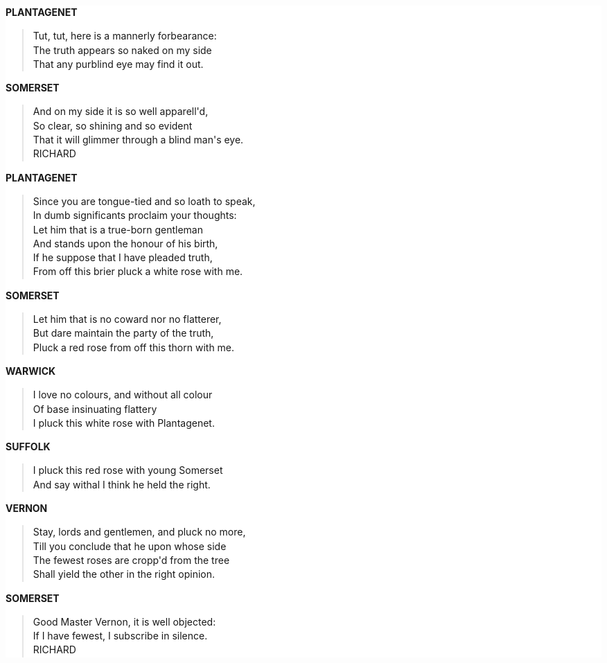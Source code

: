 <A NAME=speech7><b>PLANTAGENET</b></a>
<blockquote>
<A NAME=2.4.22>Tut, tut, here is a mannerly forbearance:</A><br>
<A NAME=2.4.23>The truth appears so naked on my side</A><br>
<A NAME=2.4.24>That any purblind eye may find it out.</A><br>
</blockquote>

<A NAME=speech8><b>SOMERSET</b></a>
<blockquote>
<A NAME=2.4.25>And on my side it is so well apparell'd,</A><br>
<A NAME=2.4.26>So clear, so shining and so evident</A><br>
<A NAME=2.4.27>That it will glimmer through a blind man's eye.</A><br>
<A NAME=2.4.28>RICHARD</A><br>
</blockquote>

<A NAME=speech9><b>PLANTAGENET</b></a>
<blockquote>
<A NAME=2.4.29>Since you are tongue-tied and so loath to speak,</A><br>
<A NAME=2.4.30>In dumb significants proclaim your thoughts:</A><br>
<A NAME=2.4.31>Let him that is a true-born gentleman</A><br>
<A NAME=2.4.32>And stands upon the honour of his birth,</A><br>
<A NAME=2.4.33>If he suppose that I have pleaded truth,</A><br>
<A NAME=2.4.34>From off this brier pluck a white rose with me.</A><br>
</blockquote>

<A NAME=speech10><b>SOMERSET</b></a>
<blockquote>
<A NAME=2.4.35>Let him that is no coward nor no flatterer,</A><br>
<A NAME=2.4.36>But dare maintain the party of the truth,</A><br>
<A NAME=2.4.37>Pluck a red rose from off this thorn with me.</A><br>
</blockquote>

<A NAME=speech11><b>WARWICK</b></a>
<blockquote>
<A NAME=2.4.38>I love no colours, and without all colour</A><br>
<A NAME=2.4.39>Of base insinuating flattery</A><br>
<A NAME=2.4.40>I pluck this white rose with Plantagenet.</A><br>
</blockquote>

<A NAME=speech12><b>SUFFOLK</b></a>
<blockquote>
<A NAME=2.4.41>I pluck this red rose with young Somerset</A><br>
<A NAME=2.4.42>And say withal I think he held the right.</A><br>
</blockquote>

<A NAME=speech13><b>VERNON</b></a>
<blockquote>
<A NAME=2.4.43>Stay, lords and gentlemen, and pluck no more,</A><br>
<A NAME=2.4.44>Till you conclude that he upon whose side</A><br>
<A NAME=2.4.45>The fewest roses are cropp'd from the tree</A><br>
<A NAME=2.4.46>Shall yield the other in the right opinion.</A><br>
</blockquote>

<A NAME=speech14><b>SOMERSET</b></a>
<blockquote>
<A NAME=2.4.47>Good Master Vernon, it is well objected:</A><br>
<A NAME=2.4.48>If I have fewest, I subscribe in silence.</A><br>
<A NAME=2.4.49>RICHARD</A><br>
</blockquote>
